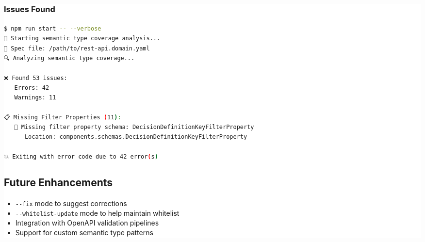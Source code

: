 ### Issues Found
```bash
$ npm run start -- --verbose
🚀 Starting semantic type coverage analysis...
📁 Spec file: /path/to/rest-api.domain.yaml
🔍 Analyzing semantic type coverage...

❌ Found 53 issues:
   Errors: 42
   Warnings: 11

📋 Missing Filter Properties (11):
   🚨 Missing filter property schema: DecisionDefinitionKeyFilterProperty
      Location: components.schemas.DecisionDefinitionKeyFilterProperty

💥 Exiting with error code due to 42 error(s)
```

## Future Enhancements

- `--fix` mode to suggest corrections
- `--whitelist-update` mode to help maintain whitelist
- Integration with OpenAPI validation pipelines
- Support for custom semantic type patterns
